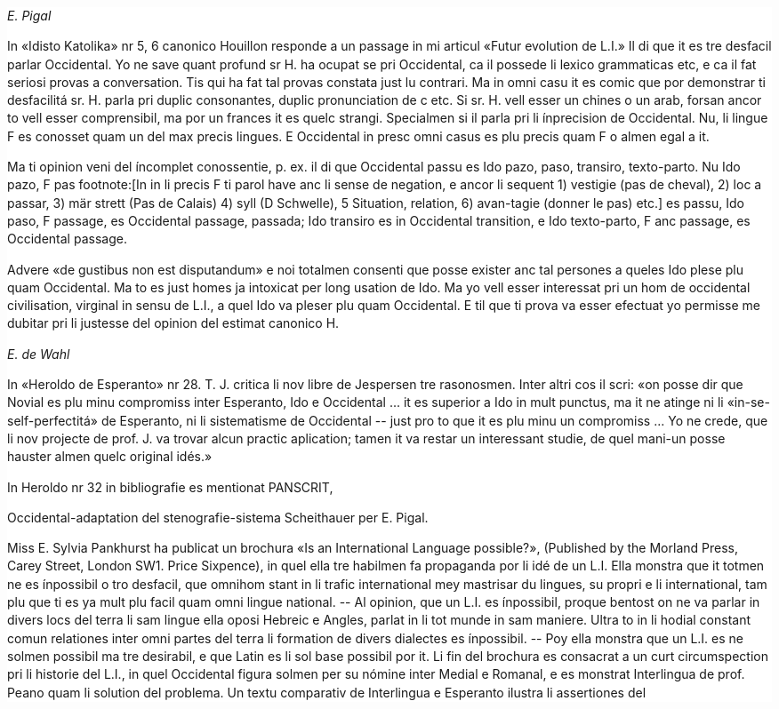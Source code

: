 _E. Pigal_



In «Idisto Katolika» nr 5, 6 canonico Houillon responde a un passage in
mi articul «Futur evolution de L.I.» Il di que it es tre desfacil
parlar Occidental. Yo ne save quant profund sr H. ha ocupat se pri Occidental, ca il
possede li lexico grammaticas etc, e ca il fat seriosi provas a
conversation. Tis qui ha fat tal provas constata just lu contrari. Ma in
omni casu it es comic que por demonstrar ti desfacilitá sr. H. parla pri
duplic consonantes, duplic pronunciation de c etc. Si sr. H. vell esser
un chines o un arab, forsan ancor to vell esser comprensibil, ma por un
frances it es quelc strangi. Specialmen si il parla pri li ínprecision
de Occidental. Nu, li lingue F es conosset quam un del max precis lingues. E
Occidental in presc omni casus es plu precis quam F o almen egal a it.

Ma ti opinion veni del íncomplet conossentie, p. ex. il di que Occidental passu
es Ido pazo, paso, transiro, texto-parto. Nu Ido pazo, F
pas footnote:[In
in li precis F ti parol have anc li sense de negation, e ancor li
sequent 1) vestigie (pas de cheval), 2) loc a passar, 3) mär strett (Pas
de Calais) 4) syll (D Schwelle), 5 Situation, relation, 6) avan-tagie
(donner le pas) etc.]
es
passu, Ido paso, F passage, es Occidental passage, passada; Ido transiro es in
Occidental transition, e Ido texto-parto, F anc passage, es Occidental passage.

Advere «de gustibus non est disputandum» e noi totalmen consenti que
posse exister anc tal persones a queles Ido plese plu quam Occidental.
Ma to es just homes ja intoxicat per long usation de Ido. Ma yo vell
esser interessat pri un hom de occidental civilisation, virginal in
sensu de L.I., a quel Ido va pleser plu quam Occidental. E til que ti prova va
esser efectuat yo permisse me dubitar pri li justesse del opinion del
estimat canonico H.

_E. de Wahl_

In «Heroldo de Esperanto» nr 28. T. J. critica li nov libre de Jespersen
tre rasonosmen. Inter altri cos il scri: «on posse dir que Novial es plu
minu compromiss inter Esperanto, Ido e Occidental ... it es superior a
Ido in mult punctus, ma it ne atinge ni li «in-se-self-perfectitá» de
Esperanto, ni li sistematisme de Occidental -- just pro to que it es
plu minu un compromiss ... Yo ne crede, que li nov projecte de prof. J.
va trovar alcun practic aplication; tamen it va restar un interessant
studie, de quel mani-un posse hauster almen quelc original idés.»

In Heroldo nr 32 in bibliografie es mentionat PANSCRIT,



Occidental-adaptation del stenografie-sistema Scheithauer per E. Pigal.

Miss E. Sylvia Pankhurst ha publicat un brochura «Is an International
Language possible?», (Published by the Morland Press, Carey Street,
London SW1. Price Sixpence), in quel ella tre habilmen fa propaganda por
li idé de un L.I. Ella monstra que it totmen ne es ínpossibil o tro
desfacil, que omnihom stant in li trafic international mey mastrisar du
lingues, su propri e li international, tam plu que ti es ya mult plu
facil quam omni lingue national. -- Al opinion, que un L.I. es
ínpossibil, proque bentost on ne va parlar in divers locs del terra li
sam lingue ella oposi Hebreic e Angles, parlat in li tot munde in sam
maniere. Ultra to in li hodial constant comun relationes inter omni
partes del terra li formation de divers dialectes es ínpossibil. -- Poy
ella monstra que un L.I. es ne solmen possibil ma tre desirabil, e que
Latin es li sol base possibil por it. Li fin del brochura es consacrat a
un curt circumspection pri li historie del L.I., in quel Occidental
figura solmen per su nómine inter Medial e Romanal, e es monstrat
Interlingua de prof. Peano quam li solution del problema. Un textu
comparativ de Interlingua e Esperanto ilustra li assertiones del